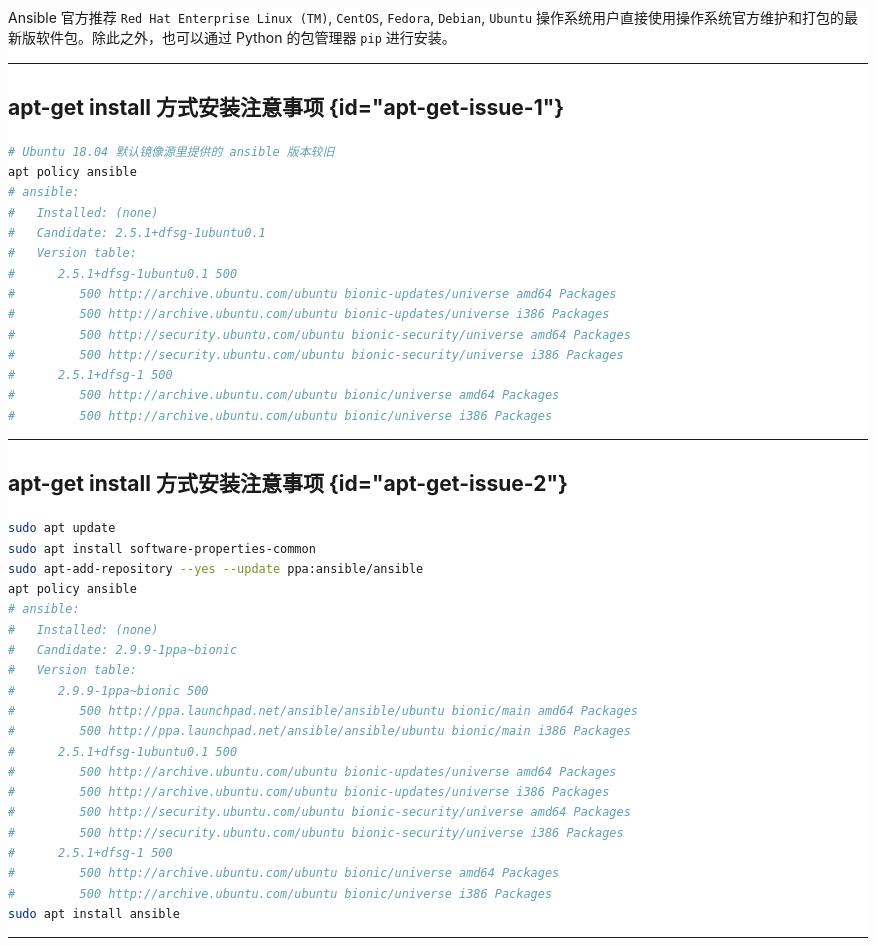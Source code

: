 Ansible 官方推荐 `Red Hat Enterprise Linux (TM)`, `CentOS`, `Fedora`, `Debian`, `Ubuntu` 操作系统用户直接使用操作系统官方维护和打包的最新版软件包。除此之外，也可以通过 Python 的包管理器 `pip` 进行安装。

---

## apt-get install 方式安装注意事项 {id="apt-get-issue-1"}

```bash
# Ubuntu 18.04 默认镜像源里提供的 ansible 版本较旧
apt policy ansible
# ansible:
#   Installed: (none)
#   Candidate: 2.5.1+dfsg-1ubuntu0.1
#   Version table:
#      2.5.1+dfsg-1ubuntu0.1 500
#         500 http://archive.ubuntu.com/ubuntu bionic-updates/universe amd64 Packages
#         500 http://archive.ubuntu.com/ubuntu bionic-updates/universe i386 Packages
#         500 http://security.ubuntu.com/ubuntu bionic-security/universe amd64 Packages
#         500 http://security.ubuntu.com/ubuntu bionic-security/universe i386 Packages
#      2.5.1+dfsg-1 500
#         500 http://archive.ubuntu.com/ubuntu bionic/universe amd64 Packages
#         500 http://archive.ubuntu.com/ubuntu bionic/universe i386 Packages
```

---

## apt-get install 方式安装注意事项 {id="apt-get-issue-2"}

```bash
sudo apt update
sudo apt install software-properties-common
sudo apt-add-repository --yes --update ppa:ansible/ansible
apt policy ansible
# ansible:
#   Installed: (none)
#   Candidate: 2.9.9-1ppa~bionic
#   Version table:
#      2.9.9-1ppa~bionic 500
#         500 http://ppa.launchpad.net/ansible/ansible/ubuntu bionic/main amd64 Packages
#         500 http://ppa.launchpad.net/ansible/ansible/ubuntu bionic/main i386 Packages
#      2.5.1+dfsg-1ubuntu0.1 500
#         500 http://archive.ubuntu.com/ubuntu bionic-updates/universe amd64 Packages
#         500 http://archive.ubuntu.com/ubuntu bionic-updates/universe i386 Packages
#         500 http://security.ubuntu.com/ubuntu bionic-security/universe amd64 Packages
#         500 http://security.ubuntu.com/ubuntu bionic-security/universe i386 Packages
#      2.5.1+dfsg-1 500
#         500 http://archive.ubuntu.com/ubuntu bionic/universe amd64 Packages
#         500 http://archive.ubuntu.com/ubuntu bionic/universe i386 Packages
sudo apt install ansible
```

---
